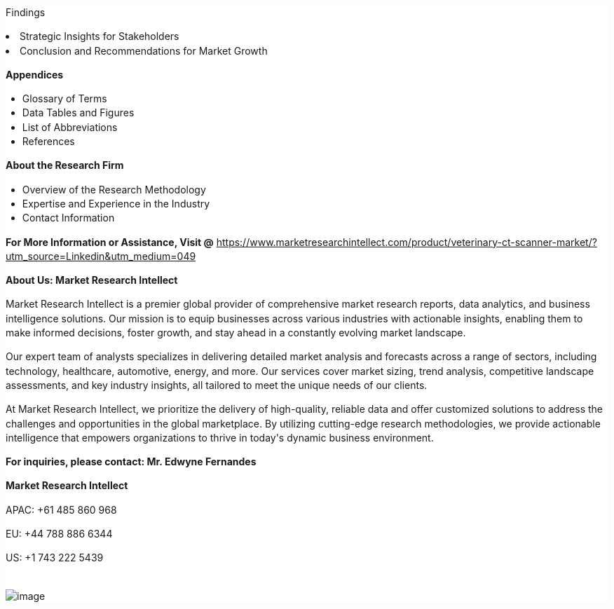 Findings</li><li>Strategic Insights for Stakeholders</li><li>Conclusion and Recommendations for Market Growth</li></ul><p><strong>Appendices</strong></p><ul><li>Glossary of Terms</li><li>Data Tables and Figures</li><li>List of Abbreviations</li><li>References</li></ul><p><strong>About the Research Firm</strong></p><ul><li>Overview of the Research Methodology</li><li>Expertise and Experience in the Industry</li><li>Contact Information</li></ul></div><div class="article-main__content" data-test-id="publishing-text-block"><p><span class="font-[700]"><strong>For More Information or Assistance, Visit @</strong>&nbsp;<a href="https://www.marketresearchintellect.com/product/veterinary-ct-scanner-market/?utm_source=Linkedin&utm_medium=049">https://www.marketresearchintellect.com/product/veterinary-ct-scanner-market/?utm_source=Linkedin&utm_medium=049</a></span></p><p><strong>About Us: Market Research Intellect</strong></p><p>Market Research Intellect is a premier global provider of comprehensive market research reports, data analytics, and business intelligence solutions. Our mission is to equip businesses across various industries with actionable insights, enabling them to make informed decisions, foster growth, and stay ahead in a constantly evolving market landscape.</p><p>Our expert team of analysts specializes in delivering detailed market analysis and forecasts across a range of sectors, including technology, healthcare, automotive, energy, and more. Our services cover market sizing, trend analysis, competitive landscape assessments, and key industry insights, all tailored to meet the unique needs of our clients.</p><p>At Market Research Intellect, we prioritize the delivery of high-quality, reliable data and offer customized solutions to address the challenges and opportunities in the global marketplace. By utilizing cutting-edge research methodologies, we provide actionable intelligence that empowers organizations to thrive in today's dynamic business environment.</p><p><strong>For inquiries, please contact: Mr. Edwyne Fernandes</strong></p><p><strong>Market Research Intellect</strong></p><p>APAC: +61 485 860 968</p><p>EU: +44 788 886 6344</p><p>US: +1 743 222 5439</p></div><div class="article-main__content" data-test-id="publishing-text-block">&nbsp;</div>
![image](https://github.com/user-attachments/assets/de9fa7ac-ea3b-4545-97c3-741362c52875)

